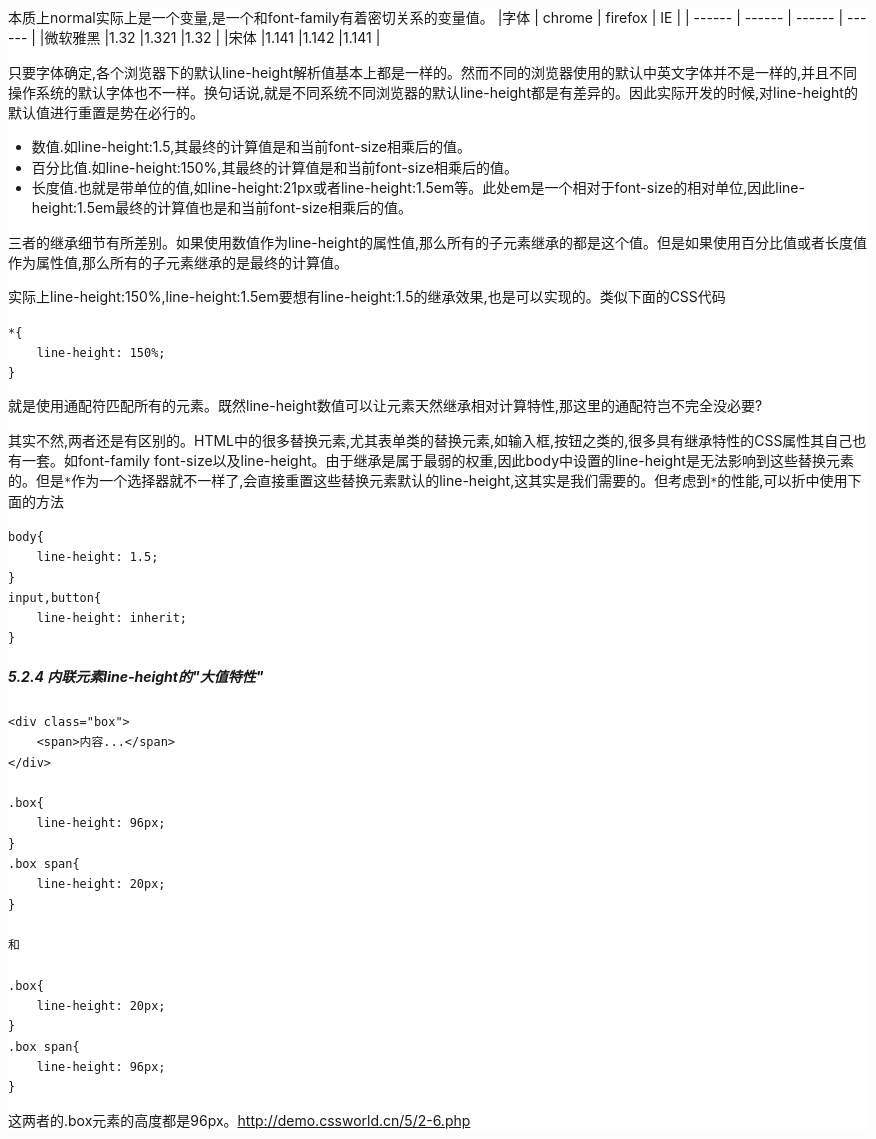 本质上normal实际上是一个变量,是一个和font-family有着密切关系的变量值。
|字体    | chrome | firefox |  IE   |
| ------ | ------ | ------ | ------ |
|微软雅黑 |1.32   |1.321   |1.32   |
|宋体 |1.141   |1.142   |1.141   |

只要字体确定,各个浏览器下的默认line-height解析值基本上都是一样的。然而不同的浏览器使用的默认中英文字体并不是一样的,并且不同操作系统的默认字体也不一样。换句话说,就是不同系统不同浏览器的默认line-height都是有差异的。因此实际开发的时候,对line-height的默认值进行重置是势在必行的。

- 数值.如line-height:1.5,其最终的计算值是和当前font-size相乘后的值。
- 百分比值.如line-height:150%,其最终的计算值是和当前font-size相乘后的值。
- 长度值.也就是带单位的值,如line-height:21px或者line-height:1.5em等。此处em是一个相对于font-size的相对单位,因此line-height:1.5em最终的计算值也是和当前font-size相乘后的值。

三者的继承细节有所差别。如果使用数值作为line-height的属性值,那么所有的子元素继承的都是这个值。但是如果使用百分比值或者长度值作为属性值,那么所有的子元素继承的是最终的计算值。

实际上line-height:150%,line-height:1.5em要想有line-height:1.5的继承效果,也是可以实现的。类似下面的CSS代码
```
*{
    line-height: 150%;
}
```
就是使用通配符匹配所有的元素。既然line-height数值可以让元素天然继承相对计算特性,那这里的通配符岂不完全没必要?

其实不然,两者还是有区别的。HTML中的很多替换元素,尤其表单类的替换元素,如输入框,按钮之类的,很多具有继承特性的CSS属性其自己也有一套。如font-family font-size以及line-height。由于继承是属于最弱的权重,因此body中设置的line-height是无法影响到这些替换元素的。但是`*`作为一个选择器就不一样了,会直接重置这些替换元素默认的line-height,这其实是我们需要的。但考虑到`*`的性能,可以折中使用下面的方法
```
body{
    line-height: 1.5;
}
input,button{
    line-height: inherit;
}
```

##### 5.2.4 内联元素line-height的"大值特性"
```
<div class="box">
    <span>内容...</span>
</div>

.box{
    line-height: 96px;
}
.box span{
    line-height: 20px;
}

和

.box{
    line-height: 20px;
}
.box span{
    line-height: 96px;
}
```
这两者的.box元素的高度都是96px。http://demo.cssworld.cn/5/2-6.php
